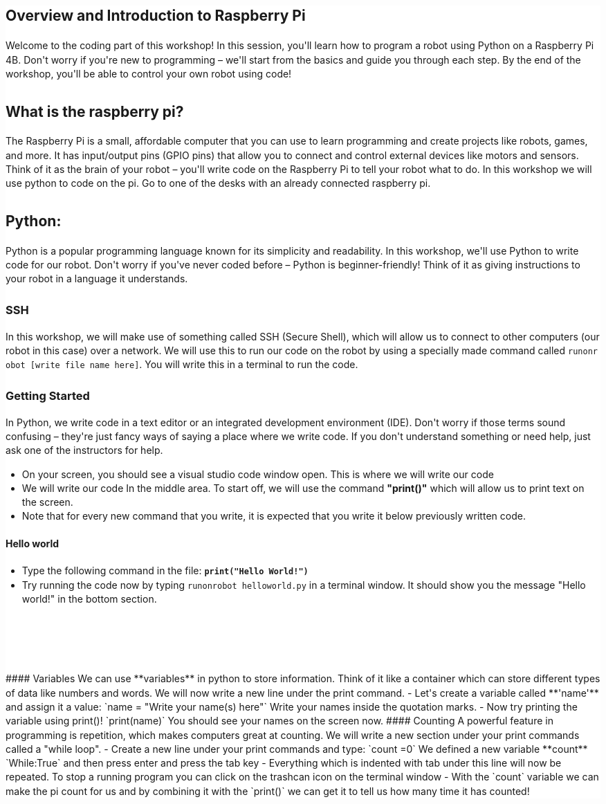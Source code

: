 
## **Overview and Introduction to Raspberry Pi**
Welcome to the coding part of this workshop! In this session, you'll learn how to program a robot using Python on a Raspberry Pi 4B. Don't worry if you're new to programming – we'll start from the basics and guide you through each step. By the end of the workshop, you'll be able to control your own robot using code!

## What is the raspberry pi?
The Raspberry Pi is a small, affordable computer that you can use to learn programming and create projects like robots, games, and more. It has input/output pins (GPIO pins) that allow you to connect and control external devices like motors and sensors. Think of it as the brain of your robot – you'll write code on the Raspberry Pi to tell your robot what to do. In this workshop we will use python to code on the pi.  Go to one of the desks with an already connected raspberry pi. 
## **Python:**
Python is a popular programming language known for its simplicity and readability. In this workshop, we'll use Python to write code for our robot. Don't worry if you've never coded before – Python is beginner-friendly! Think of it as giving instructions to your robot in a language it understands.
### SSH
In this workshop, we will make use of something called SSH (Secure Shell), which will allow us to connect to other computers (our robot in this case) over a network. We will use this to run our code on the robot by using a specially made command  called `runonrobot [write file name here]`. You will write this in a terminal to run the code. 
### **Getting Started**
In Python, we write code in a text editor or an integrated development environment (IDE). Don't worry if those terms sound confusing – they're just fancy ways of saying a place where we write  code. If you don't understand something or need help, just ask one of the instructors for help. 
- On your screen, you should see a visual studio code window open. This is where we will write our code
- We will write our code In the middle area.  To start off, we will use the command **"print()"** which will allow us to print text on the screen.
- Note that for every new command that you write, it is expected that you write it below previously written code.
#### Hello world
- Type the following command in the file: 
	**`print("Hello World!")`**
- Try running the code now by typing `runonrobot helloworld.py`  in a terminal window. It should show you the message "Hello world!" in the bottom section.  
<br>
<br>
<br> 
<br>
#### Variables
We can use **variables** in python to store information. Think of it like a container which can store different types of data like numbers and words. We will now write a new line under the print command.
- Let's create a variable called **'name'** and assign it a value:
	`name = "Write your name(s) here"` Write your names inside the quotation marks.
 - Now try printing the variable using print()! 
	`print(name)` You should see your names on the screen now. 
#### Counting 
A powerful feature in programming is repetition, which makes computers great at counting. We will write a new section under your print commands called a "while loop". 
- Create a new line under your print commands and type:
	`count =0` We defined a new variable **count**
	`While:True` and then press enter and press the tab key
- Everything which is indented with tab under this line will now be repeated. To stop a running program you can click on the trashcan icon on the terminal window
- With the `count` variable we can make the pi count for us and by combining it with the `print()` we can get it to tell us how many time it has counted!